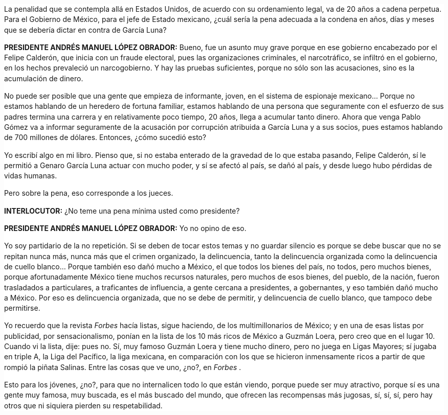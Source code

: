 La penalidad que se contempla allá en Estados Unidos, de acuerdo con su
ordenamiento legal, va de 20 años a cadena perpetua. Para el Gobierno de
México, para el jefe de Estado mexicano, ¿cuál sería la pena adecuada a la
condena en años, días y meses que se debería dictar en contra de García Luna?

**PRESIDENTE ANDRÉS MANUEL LÓPEZ OBRADOR:** Bueno, fue un asunto muy grave
porque en ese gobierno encabezado por el Felipe Calderón, que inicia con un
fraude electoral, pues las organizaciones crimínales, el narcotráfico, se
infiltró en el gobierno, en los hechos prevaleció un narcogobierno. Y hay las
pruebas suficientes, porque no sólo son las acusaciones, sino es la
acumulación de dinero.

No puede ser posible que una gente que empieza de informante, joven, en el
sistema de espionaje mexicano… Porque no estamos hablando de un heredero de
fortuna familiar, estamos hablando de una persona que seguramente con el
esfuerzo de sus padres termina una carrera y en relativamente poco tiempo, 20
años, llega a acumular tanto dinero. Ahora que venga Pablo Gómez va a informar
seguramente de la acusación por corrupción atribuida a García Luna y a sus
socios, pues estamos hablando de 700 millones de dólares. Entonces, ¿cómo
sucedió esto?

Yo escribí algo en mi libro. Pienso que, si no estaba enterado de la gravedad
de lo que estaba pasando, Felipe Calderón, sí le permitió a Genaro García Luna
actuar con mucho poder, y sí se afectó al país, se dañó al país, y desde luego
hubo pérdidas de vidas humanas.

Pero sobre la pena, eso corresponde a los jueces.

**INTERLOCUTOR:** ¿No teme una pena mínima usted como presidente?

**PRESIDENTE ANDRÉS MANUEL LÓPEZ OBRADOR:** Yo no opino de eso.

Yo soy partidario de la no repetición. Si se deben de tocar estos temas y no
guardar silencio es porque se debe buscar que no se repitan nunca más, nunca
más que el crimen organizado, la delincuencia, tanto la delincuencia
organizada como la delincuencia de cuello blanco… Porque también eso dañó
mucho a México, el que todos los bienes del país, no todos, pero muchos
bienes, porque afortunadamente México tiene muchos recursos naturales, pero
muchos de esos bienes, del pueblo, de la nación, fueron trasladados a
particulares, a traficantes de influencia, a gente cercana a presidentes, a
gobernantes, y eso también dañó mucho a México. Por eso es delincuencia
organizada, que no se debe de permitir, y delincuencia de cuello blanco, que
tampoco debe permitirse.

Yo recuerdo que la revista _Forbes_ hacía listas, sigue haciendo, de los
multimillonarios de México; y en una de esas listas por publicidad, por
sensacionalismo, ponían en la lista de los 10 más ricos de México a Guzmán
Loera, pero creo que en el lugar 10. Cuando vi la lista, dije: pues no. Sí,
muy famoso Guzmán Loera y tiene mucho dinero, pero no juega en Ligas Mayores;
sí jugaba en triple A, la Liga del Pacífico, la liga mexicana, en comparación
con los que se hicieron inmensamente ricos a partir de que rompió la piñata
Salinas. Entre las cosas que ve uno, ¿no?, en _Forbes_ .

Esto para los jóvenes, ¿no?, para que no internalicen todo lo que están
viendo, porque puede ser muy atractivo, porque sí es una gente muy famosa, muy
buscada, es el más buscado del mundo, que ofrecen las recompensas más jugosas,
sí, sí, sí, pero hay otros que ni siquiera pierden su respetabilidad.
